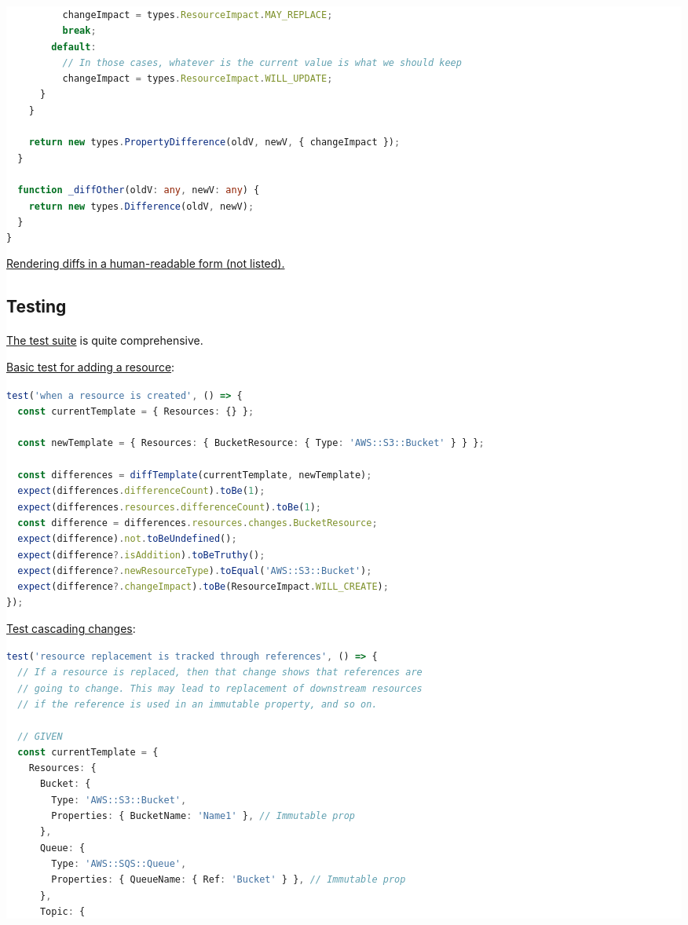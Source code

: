 ```typescript
          changeImpact = types.ResourceImpact.MAY_REPLACE;
          break;
        default:
          // In those cases, whatever is the current value is what we should keep
          changeImpact = types.ResourceImpact.WILL_UPDATE;
      }
    }

    return new types.PropertyDifference(oldV, newV, { changeImpact });
  }

  function _diffOther(oldV: any, newV: any) {
    return new types.Difference(oldV, newV);
  }
}
```

[Rendering diffs in a human-readable form (not listed).](https://github.com/aws/aws-cdk/blob/d88b45eb21bcd051146477e3c97de7dd7b8634d3/packages/%40aws-cdk/cloudformation-diff/lib/format.ts)

## Testing


[The test suite](https://github.com/aws/aws-cdk/blob/d88b45eb21bcd051146477e3c97de7dd7b8634d3/packages/%40aws-cdk/cloudformation-diff/test/diff-template.test.ts) is quite comprehensive.

[Basic test for adding a resource](https://github.com/aws/aws-cdk/blob/d88b45eb21bcd051146477e3c97de7dd7b8634d3/packages/%40aws-cdk/cloudformation-diff/test/diff-template.test.ts#L32-L45):
```typescript
test('when a resource is created', () => {
  const currentTemplate = { Resources: {} };

  const newTemplate = { Resources: { BucketResource: { Type: 'AWS::S3::Bucket' } } };

  const differences = diffTemplate(currentTemplate, newTemplate);
  expect(differences.differenceCount).toBe(1);
  expect(differences.resources.differenceCount).toBe(1);
  const difference = differences.resources.changes.BucketResource;
  expect(difference).not.toBeUndefined();
  expect(difference?.isAddition).toBeTruthy();
  expect(difference?.newResourceType).toEqual('AWS::S3::Bucket');
  expect(difference?.changeImpact).toBe(ResourceImpact.WILL_CREATE);
});
```

[Test cascading changes](https://github.com/aws/aws-cdk/blob/d88b45eb21bcd051146477e3c97de7dd7b8634d3/packages/%40aws-cdk/cloudformation-diff/test/diff-template.test.ts#L279-L323):
```typescript
test('resource replacement is tracked through references', () => {
  // If a resource is replaced, then that change shows that references are
  // going to change. This may lead to replacement of downstream resources
  // if the reference is used in an immutable property, and so on.

  // GIVEN
  const currentTemplate = {
    Resources: {
      Bucket: {
        Type: 'AWS::S3::Bucket',
        Properties: { BucketName: 'Name1' }, // Immutable prop
      },
      Queue: {
        Type: 'AWS::SQS::Queue',
        Properties: { QueueName: { Ref: 'Bucket' } }, // Immutable prop
      },
      Topic: {
```